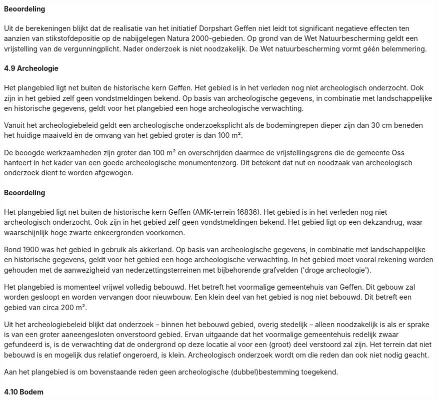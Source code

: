 #### **Beoordeling**

Uit de berekeningen blijkt dat de realisatie van het initiatief Dorpshart Geffen niet leidt tot significant negatieve effecten ten aanzien van stikstofdepositie op de nabijgelegen Natura 2000-gebieden. Op grond van de Wet Natuurbescherming geldt een vrijstelling van de vergunningplicht. Nader onderzoek is niet noodzakelijk. De Wet natuurbescherming vormt géén belemmering.

#### **4.9 Archeologie**

Het plangebied ligt net buiten de historische kern Geffen. Het gebied is in het verleden nog niet archeologisch onderzocht. Ook zijn in het gebied zelf geen vondstmeldingen bekend. Op basis van archeologische gegevens, in combinatie met landschappelijke en historische gegevens, geldt voor het plangebied een hoge archeologische verwachting.

Vanuit het archeologiebeleid geldt een archeologische onderzoeksplicht als de bodemingrepen dieper zijn dan 30 cm beneden het huidige maaiveld èn de omvang van het gebied groter is dan 100 m².

De beoogde werkzaamheden zijn groter dan 100 m² en overschrijden daarmee de vrijstellingsgrens die de gemeente Oss hanteert in het kader van een goede archeologische monumentenzorg. Dit betekent dat nut en noodzaak van archeologisch onderzoek dient te worden afgewogen.

#### **Beoordeling**

Het plangebied ligt net buiten de historische kern Geffen (AMK-terrein 16836). Het gebied is in het verleden nog niet archeologisch onderzocht. Ook zijn in het gebied zelf geen vondstmeldingen bekend. Het gebied ligt op een dekzandrug, waar waarschijnlijk hoge zwarte enkeergronden voorkomen.

Rond 1900 was het gebied in gebruik als akkerland. Op basis van archeologische gegevens, in combinatie met landschappelijke en historische gegevens, geldt voor het gebied een hoge archeologische verwachting. In het gebied moet vooral rekening worden gehouden met de aanwezigheid van nederzettingsterreinen met bijbehorende grafvelden ('droge archeologie').

Het plangebied is momenteel vrijwel volledig bebouwd. Het betreft het voormalige gemeentehuis van Geffen. Dit gebouw zal worden gesloopt en worden vervangen door nieuwbouw. Een klein deel van het gebied is nog niet bebouwd. Dit betreft een gebied van circa 200 m².

Uit het archeologiebeleid blijkt dat onderzoek – binnen het bebouwd gebied, overig stedelijk – alleen noodzakelijk is als er sprake is van een groter aaneengesloten onverstoord gebied. Ervan uitgaande dat het voormalige gemeentehuis redelijk zwaar gefundeerd is, is de verwachting dat de ondergrond op deze locatie al voor een (groot) deel verstoord zal zijn. Het terrein dat niet bebouwd is en mogelijk dus relatief ongeroerd, is klein. Archeologisch onderzoek wordt om die reden dan ook niet nodig geacht.

Aan het plangebied is om bovenstaande reden geen archeologische (dubbel)bestemming toegekend.

#### **4.10 Bodem**

